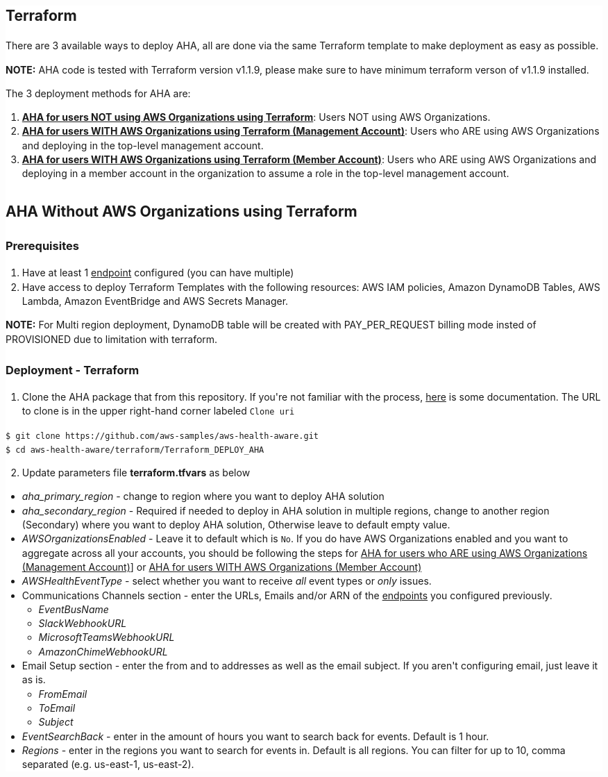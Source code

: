 ## Terraform

There are 3 available ways to deploy AHA, all are done via the same Terraform template to make deployment as easy as possible.

**NOTE:** AHA code is tested with Terraform version v1.1.9, please make sure to have minimum terraform verson of v1.1.9 installed.

The 3 deployment methods for AHA are:

1. [**AHA for users NOT using AWS Organizations using Terraform**](#aha-without-aws-organizations-using-terraform): Users NOT using AWS Organizations.
2. [**AHA for users WITH AWS Organizations using Terraform (Management Account)**](#aha-with-aws-organizations-on-management-account-using-terraform): Users who ARE using AWS Organizations and deploying in the top-level management account.
3. [**AHA for users WITH AWS Organizations using Terraform (Member Account)**](#aha-with-aws-organizations-on-member-account-using-terraform): Users who ARE using AWS Organizations and deploying in a member account in the organization to assume a role in the top-level management account.

## AHA Without AWS Organizations using Terraform

### Prerequisites

1. Have at least 1 [endpoint](#configuring-an-endpoint) configured (you can have multiple)
2. Have access to deploy Terraform Templates with the following resources: AWS IAM policies, Amazon DynamoDB Tables, AWS Lambda, Amazon EventBridge and AWS Secrets Manager.

**NOTE:** For Multi region deployment, DynamoDB table will be created with PAY_PER_REQUEST billing mode insted of PROVISIONED due to limitation with terraform.

### Deployment - Terraform

1. Clone the AHA package that from this repository. If you're not familiar with the process, [here](https://git-scm.com/docs/git-clone) is some documentation. The URL to clone is in the upper right-hand corner labeled `Clone uri`
```
$ git clone https://github.com/aws-samples/aws-health-aware.git
$ cd aws-health-aware/terraform/Terraform_DEPLOY_AHA
```
2. Update parameters file **terraform.tfvars** as below
 - *aha_primary_region* - change to region where you want to deploy AHA solution
 - *aha_secondary_region* - Required if needed to deploy in AHA solution in multiple regions, change to another region (Secondary) where you want to deploy AHA solution, Otherwise leave to default empty value.
 - *AWSOrganizationsEnabled* - Leave it to default which is `No`. If you do have AWS Organizations enabled and you want to aggregate across all your accounts, you should be following the steps for [AHA for users who ARE using AWS Organizations (Management Account)](#aha-with-aws-organizations-on-management-account-using-terraform)] or [AHA for users WITH AWS Organizations (Member Account)](#aha-with-aws-organizations-on-member-account-using-terraform)
 - *AWSHealthEventType* - select whether you want to receive *all* event types or *only* issues.
 - Communications Channels section - enter the URLs, Emails and/or ARN of the [endpoints](https://github.com/aws-samples/aws-health-aware#configuring-an-endpoint) you configured previously.
    - *EventBusName*
    - *SlackWebhookURL*
    - *MicrosoftTeamsWebhookURL*
    - *AmazonChimeWebhookURL*
 - Email Setup section - enter the from and to addresses as well as the email subject. If you aren't configuring email, just leave it as is.
    - *FromEmail*
    - *ToEmail*
    - *Subject*
 - *EventSearchBack* - enter in the amount of hours you want to search back for events. Default is 1 hour.
 - *Regions* - enter in the regions you want to search for events in. Default is all regions. You can filter for up to 10, comma separated (e.g. us-east-1, us-east-2).